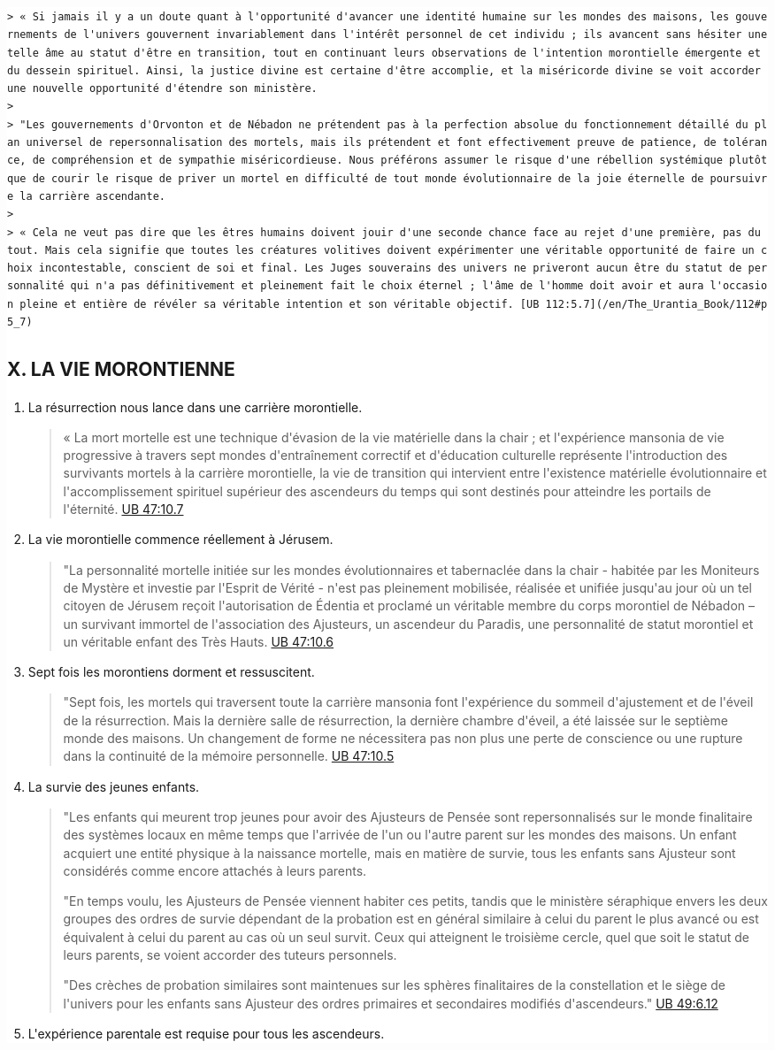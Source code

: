 	> « Si jamais il y a un doute quant à l'opportunité d'avancer une identité humaine sur les mondes des maisons, les gouvernements de l'univers gouvernent invariablement dans l'intérêt personnel de cet individu ; ils avancent sans hésiter une telle âme au statut d'être en transition, tout en continuant leurs observations de l'intention morontielle émergente et du dessein spirituel. Ainsi, la justice divine est certaine d'être accomplie, et la miséricorde divine se voit accorder une nouvelle opportunité d'étendre son ministère.
	>
	> "Les gouvernements d'Orvonton et de Nébadon ne prétendent pas à la perfection absolue du fonctionnement détaillé du plan universel de repersonnalisation des mortels, mais ils prétendent et font effectivement preuve de patience, de tolérance, de compréhension et de sympathie miséricordieuse. Nous préférons assumer le risque d'une rébellion systémique plutôt que de courir le risque de priver un mortel en difficulté de tout monde évolutionnaire de la joie éternelle de poursuivre la carrière ascendante.
	>
	> « Cela ne veut pas dire que les êtres humains doivent jouir d'une seconde chance face au rejet d'une première, pas du tout. Mais cela signifie que toutes les créatures volitives doivent expérimenter une véritable opportunité de faire un choix incontestable, conscient de soi et final. Les Juges souverains des univers ne priveront aucun être du statut de personnalité qui n'a pas définitivement et pleinement fait le choix éternel ; l'âme de l'homme doit avoir et aura l'occasion pleine et entière de révéler sa véritable intention et son véritable objectif. [UB 112:5.7](/en/The_Urantia_Book/112#p5_7)

## X. LA VIE MORONTIENNE

1. La résurrection nous lance dans une carrière morontielle.
	> « La mort mortelle est une technique d'évasion de la vie matérielle dans la chair ; et l'expérience mansonia de vie progressive à travers sept mondes d'entraînement correctif et d'éducation culturelle représente l'introduction des survivants mortels à la carrière morontielle, la vie de transition qui intervient entre l'existence matérielle évolutionnaire et l'accomplissement spirituel supérieur des ascendeurs du temps qui sont destinés pour atteindre les portails de l'éternité. [UB 47:10.7](/en/The_Urantia_Book/47#p10_7)
2. La vie morontielle commence réellement à Jérusem.
	> "La personnalité mortelle initiée sur les mondes évolutionnaires et tabernaclée dans la chair - habitée par les Moniteurs de Mystère et investie par l'Esprit de Vérité - n'est pas pleinement mobilisée, réalisée et unifiée jusqu'au jour où un tel citoyen de Jérusem reçoit l'autorisation de Édentia et proclamé un véritable membre du corps morontiel de Nébadon – un survivant immortel de l'association des Ajusteurs, un ascendeur du Paradis, une personnalité de statut morontiel et un véritable enfant des Très Hauts. [UB 47:10.6](/en/The_Urantia_Book/47#p10_6)
3. Sept fois les morontiens dorment et ressuscitent.
	> "Sept fois, les mortels qui traversent toute la carrière mansonia font l'expérience du sommeil d'ajustement et de l'éveil de la résurrection. Mais la dernière salle de résurrection, la dernière chambre d'éveil, a été laissée sur le septième monde des maisons. Un changement de forme ne nécessitera pas non plus une perte de conscience ou une rupture dans la continuité de la mémoire personnelle. [UB 47:10.5](/en/The_Urantia_Book/47#p10_5)
4. La survie des jeunes enfants.
	> "Les enfants qui meurent trop jeunes pour avoir des Ajusteurs de Pensée sont repersonnalisés sur le monde finalitaire des systèmes locaux en même temps que l'arrivée de l'un ou l'autre parent sur les mondes des maisons. Un enfant acquiert une entité physique à la naissance mortelle, mais en matière de survie, tous les enfants sans Ajusteur sont considérés comme encore attachés à leurs parents.
	>
	> "En temps voulu, les Ajusteurs de Pensée viennent habiter ces petits, tandis que le ministère séraphique envers les deux groupes des ordres de survie dépendant de la probation est en général similaire à celui du parent le plus avancé ou est équivalent à celui du parent au cas où un seul survit. Ceux qui atteignent le troisième cercle, quel que soit le statut de leurs parents, se voient accorder des tuteurs personnels.
	>
	> "Des crèches de probation similaires sont maintenues sur les sphères finalitaires de la constellation et le siège de l'univers pour les enfants sans Ajusteur des ordres primaires et secondaires modifiés d'ascendeurs." [UB 49:6.12](/en/The_Urantia_Book/49#p6_12)
5. L'expérience parentale est requise pour tous les ascendeurs.